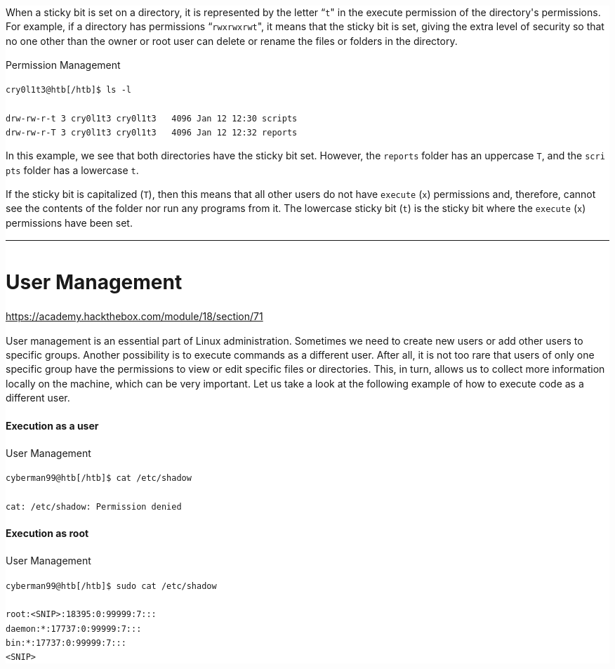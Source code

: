 When a sticky bit is set on a directory, it is represented by the letter “`t`" in the execute permission of the directory's permissions. For example, if a directory has permissions “`rwxrwxrwt`", it means that the sticky bit is set, giving the extra level of security so that no one other than the owner or root user can delete or rename the files or folders in the directory.

Permission Management

```shell-session
cry0l1t3@htb[/htb]$ ls -l

drw-rw-r-t 3 cry0l1t3 cry0l1t3   4096 Jan 12 12:30 scripts
drw-rw-r-T 3 cry0l1t3 cry0l1t3   4096 Jan 12 12:32 reports
```

In this example, we see that both directories have the sticky bit set. However, the `reports` folder has an uppercase `T`, and the `scripts` folder has a lowercase `t`.

If the sticky bit is capitalized (`T`), then this means that all other users do not have `execute` (`x`) permissions and, therefore, cannot see the contents of the folder nor run any programs from it. The lowercase sticky bit (`t`) is the sticky bit where the `execute` (`x`) permissions have been set.



---

# User Management

https://academy.hackthebox.com/module/18/section/71



User management is an essential part of Linux administration. Sometimes we need to create new users or add other users to specific groups. Another possibility is to execute commands as a different user. After all, it is not too rare that users of only one specific group have the permissions to view or edit specific files or directories. This, in turn, allows us to collect more information locally on the machine, which can be very important. Let us take a look at the following example of how to execute code as a different user.


#### Execution as a user

User Management

```shell-session
cyberman99@htb[/htb]$ cat /etc/shadow

cat: /etc/shadow: Permission denied
```

#### Execution as root

User Management

```shell-session
cyberman99@htb[/htb]$ sudo cat /etc/shadow

root:<SNIP>:18395:0:99999:7:::
daemon:*:17737:0:99999:7:::
bin:*:17737:0:99999:7:::
<SNIP>
```
